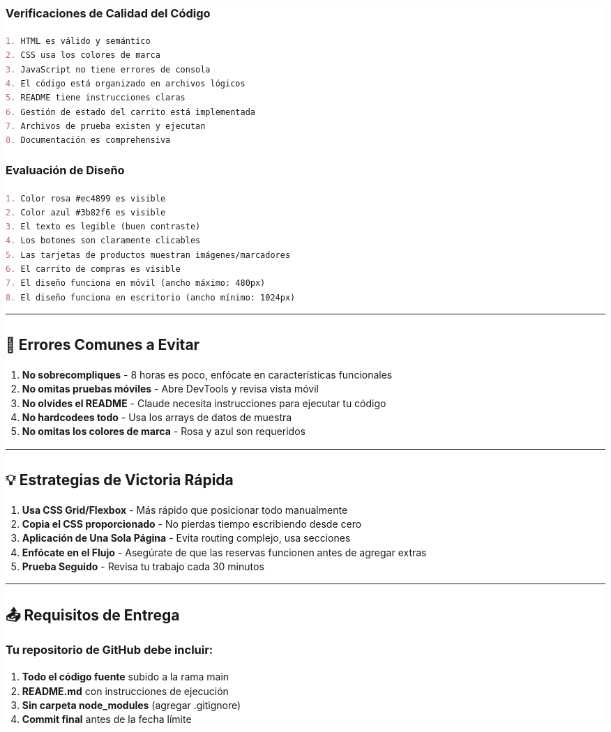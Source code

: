 ### Verificaciones de Calidad del Código
```markdown
1. HTML es válido y semántico
2. CSS usa los colores de marca
3. JavaScript no tiene errores de consola
4. El código está organizado en archivos lógicos
5. README tiene instrucciones claras
6. Gestión de estado del carrito está implementada
7. Archivos de prueba existen y ejecutan
8. Documentación es comprehensiva
```

### Evaluación de Diseño
```markdown
1. Color rosa #ec4899 es visible
2. Color azul #3b82f6 es visible
3. El texto es legible (buen contraste)
4. Los botones son claramente clicables
5. Las tarjetas de productos muestran imágenes/marcadores
6. El carrito de compras es visible
7. El diseño funciona en móvil (ancho máximo: 480px)
8. El diseño funciona en escritorio (ancho mínimo: 1024px)
```

---

## 🚫 Errores Comunes a Evitar

1. **No sobrecompliques** - 8 horas es poco, enfócate en características funcionales
2. **No omitas pruebas móviles** - Abre DevTools y revisa vista móvil
3. **No olvides el README** - Claude necesita instrucciones para ejecutar tu código
4. **No hardcodees todo** - Usa los arrays de datos de muestra
5. **No omitas los colores de marca** - Rosa y azul son requeridos

---

## 💡 Estrategias de Victoria Rápida

1. **Usa CSS Grid/Flexbox** - Más rápido que posicionar todo manualmente
2. **Copia el CSS proporcionado** - No pierdas tiempo escribiendo desde cero
3. **Aplicación de Una Sola Página** - Evita routing complejo, usa secciones
4. **Enfócate en el Flujo** - Asegúrate de que las reservas funcionen antes de agregar extras
5. **Prueba Seguido** - Revisa tu trabajo cada 30 minutos

---

## 📤 Requisitos de Entrega

### Tu repositorio de GitHub debe incluir:

1. **Todo el código fuente** subido a la rama main
2. **README.md** con instrucciones de ejecución
3. **Sin carpeta node_modules** (agregar .gitignore)
4. **Commit final** antes de la fecha límite
